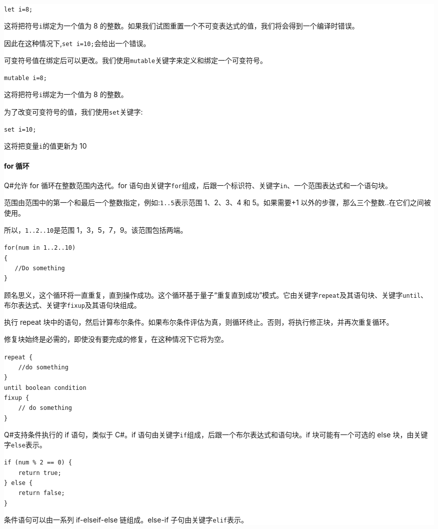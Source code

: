 `let i=8;`

这将把符号`i`绑定为一个值为 8 的整数。如果我们试图重置一个不可变表达式的值，我们将会得到一个编译时错误。

因此在这种情况下,`set i=10;`会给出一个错误。

可变符号值在绑定后可以更改。我们使用`mutable`关键字来定义和绑定一个可变符号。

`mutable i=8;`

这将把符号`i`绑定为一个值为 8 的整数。

为了改变可变符号的值，我们使用`set`关键字:

`set i=10;`

这将把变量`i`的值更新为 10

#### for 循环

Q#允许 for 循环在整数范围内迭代。for 语句由关键字`for`组成，后跟一个标识符、关键字`in`、一个范围表达式和一个语句块。

范围由范围中的第一个和最后一个整数指定，例如:`1..5`表示范围 1、2、3、4 和 5。如果需要+1 以外的步骤，那么三个整数..在它们之间被使用。

所以，`1..2..10`是范围 1，3，5，7，9。该范围包括两端。

```
for(num in 1..2..10)  
{  
   //Do something  
}
```

顾名思义，这个循环将一直重复，直到操作成功。这个循环基于量子“重复直到成功”模式。它由关键字`repeat`及其语句块、关键字`until`、布尔表达式、关键字`fixup`及其语句块组成。

执行 repeat 块中的语句，然后计算布尔条件。如果布尔条件评估为真，则循环终止。否则，将执行修正块，并再次重复循环。

修复块始终是必需的，即使没有要完成的修复，在这种情况下它将为空。

```
repeat {  
    //do something  
}  
until boolean condition  
fixup {  
    // do something  
}
```

Q#支持条件执行的 if 语句，类似于 C#。if 语句由关键字`if`组成，后跟一个布尔表达式和语句块。if 块可能有一个可选的 else 块，由关键字`else`表示。

```
if (num % 2 == 0) {  
    return true;  
} else {  
    return false;  
}
```

条件语句可以由一系列 if-elseif-else 链组成。else-if 子句由关键字`elif`表示。
